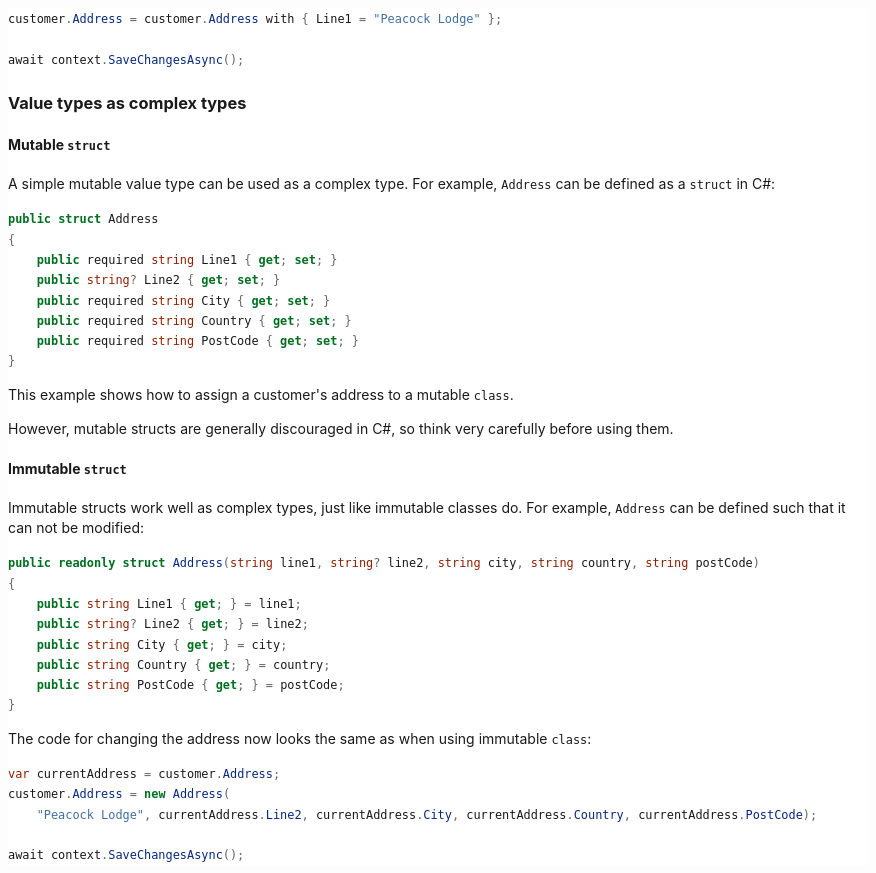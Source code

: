 ```csharp
customer.Address = customer.Address with { Line1 = "Peacock Lodge" };

await context.SaveChangesAsync();
```

### Value types as complex types

#### Mutable ```struct```

A simple mutable value type can be used as a complex type. For example, ```Address``` can be defined as a ```struct``` in C#:

```csharp
public struct Address
{
    public required string Line1 { get; set; }
    public string? Line2 { get; set; }
    public required string City { get; set; }
    public required string Country { get; set; }
    public required string PostCode { get; set; }
}
```

This example shows how to assign a customer's address to a mutable ```class```.

However, mutable structs are generally discouraged in C#, so think very carefully before using them.

#### Immutable ```struct```

Immutable structs work well as complex types, just like immutable classes do. For example, ```Address``` can be defined such that it can not be modified:

```csharp
public readonly struct Address(string line1, string? line2, string city, string country, string postCode)
{
    public string Line1 { get; } = line1;
    public string? Line2 { get; } = line2;
    public string City { get; } = city;
    public string Country { get; } = country;
    public string PostCode { get; } = postCode;
}
```

The code for changing the address now looks the same as when using immutable ```class```:

```csharp
var currentAddress = customer.Address;
customer.Address = new Address(
    "Peacock Lodge", currentAddress.Line2, currentAddress.City, currentAddress.Country, currentAddress.PostCode);

await context.SaveChangesAsync();
```
